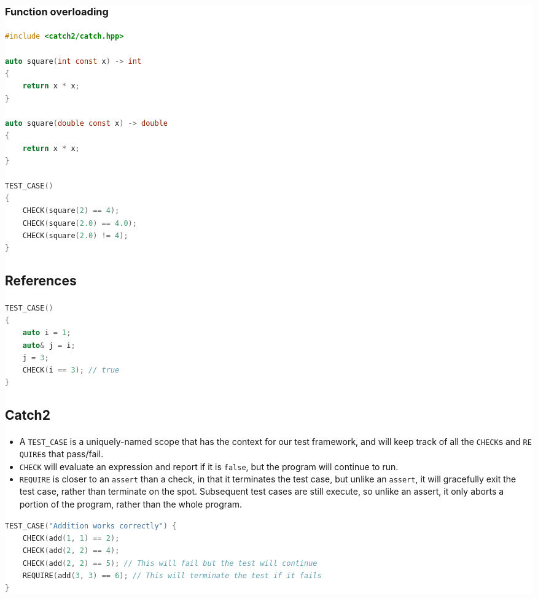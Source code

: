 ### Function overloading
```c
#include <catch2/catch.hpp>

auto square(int const x) -> int
{
    return x * x;
}

auto square(double const x) -> double
{
    return x * x;
}

TEST_CASE()
{
    CHECK(square(2) == 4);
    CHECK(square(2.0) == 4.0);
    CHECK(square(2.0) != 4);
}
```
## References
```c
TEST_CASE()
{
    auto i = 1;
    auto& j = i;
    j = 3; 
    CHECK(i == 3); // true
}
```

## Catch2
- A `TEST_CASE` is a uniquely-named scope that has the context for our test framework, and will keep track of all the `CHECK`s and `REQUIRE`s that pass/fail.
- `CHECK` will evaluate an expression and report if it is `false`, but the program will continue to
run.
- `REQUIRE` is closer to an `assert` than a check, in that it terminates the test case, but unlike an `assert`, it will gracefully exit the test case, rather than terminate on the spot. Subsequent test cases are still execute, so unlike an assert, it only aborts a portion of the program, rather than the whole program.

```c
TEST_CASE("Addition works correctly") {
    CHECK(add(1, 1) == 2);
    CHECK(add(2, 2) == 4);
    CHECK(add(2, 2) == 5); // This will fail but the test will continue
    REQUIRE(add(3, 3) == 6); // This will terminate the test if it fails
}
```
